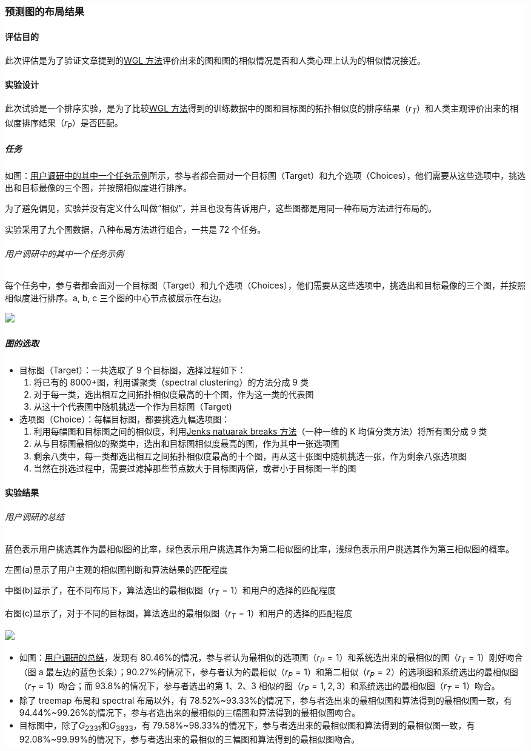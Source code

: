 ### 预测图的布局结果

#### 评估目的

此次评估是为了验证文章提到的[WGL 方法](#3-1预测图的布局结果（WGL）)评价出来的图和图的相似情况是否和人类心理上认为的相似情况接近。

#### 实验设计

此次试验是一个排序实验，是为了比较[WGL 方法](#3-1预测图的布局结果（WGL）)得到的训练数据中的图和目标图的拓扑相似度的排序结果（$r_T$）和人类主观评价出来的相似度排序结果（$r_P$）是否匹配。

##### 任务

如图：[用户调研中的其中一个任务示例](#用户调研中的其中一个任务示例)所示，参与者都会面对一个目标图（Target）和九个选项（Choices），他们需要从这些选项中，挑选出和目标最像的三个图，并按照相似度进行排序。

为了避免偏见，实验并没有定义什么叫做“相似”，并且也没有告诉用户，这些图都是用同一种布局方法进行布局的。

实验采用了九个图数据，八种布局方法进行组合，一共是 72 个任务。

###### 用户调研中的其中一个任务示例

每个任务中，参与者都会面对一个目标图（Target）和九个选项（Choices），他们需要从这些选项中，挑选出和目标最像的三个图，并按照相似度进行排序。a, b, c 三个图的中心节点被展示在右边。

![](http://jackie-image.oss-cn-hangzhou.aliyuncs.com/17-8-31/55830450.jpg)

##### 图的选取

-   目标图（Target）：一共选取了 9 个目标图，选择过程如下：
    1. 将已有的 8000+图，利用谱聚类（spectral clustering）的方法分成 9 类
    2. 对于每一类，选出相互之间拓扑相似度最高的十个图，作为这一类的代表图
    3. 从这十个代表图中随机挑选一个作为目标图（Target)
-   选项图（Choice）：每幅目标图，都要挑选九幅选项图：
    1. 利用每幅图和目标图之间的相似度，利用[Jenks natuarak breaks 方法](https://en.wikipedia.org/wiki/Jenks_natural_breaks_optimization)（一种一维的 K 均值分类方法）将所有图分成 9 类
    2. 从与目标图最相似的聚类中，选出和目标图相似度最高的图，作为其中一张选项图
    3. 剩余八类中，每一类都选出相互之间拓扑相似度最高的十个图，再从这十张图中随机挑选一张，作为剩余八张选项图
    4. 当然在挑选过程中，需要过滤掉那些节点数大于目标图两倍，或者小于目标图一半的图

#### 实验结果

###### 用户调研的总结

蓝色表示用户挑选其作为最相似图的比率，绿色表示用户挑选其作为第二相似图的比率，浅绿色表示用户挑选其作为第三相似图的概率。

左图(a)显示了用户主观的相似图判断和算法结果的匹配程度

中图(b)显示了，在不同布局下，算法选出的最相似图（$r_T = 1$）和用户的选择的匹配程度

右图(c)显示了，对于不同的目标图，算法选出的最相似图（$r_T = 1$）和用户的选择的匹配程度

![](/Users/jackie/Repository/blog/papers/source/_posts/assets/3869351.jpg)

-   如图：[用户调研的总结](#用户调研的总结)，发现有 80.46%的情况，参与者认为最相似的选项图（$r_P=1$）和系统选出来的最相似的图（$r_T=1$）刚好吻合（图 a 最左边的蓝色长条）；90.27%的情况下，参与者认为的最相似（$r_P=1$）和第二相似（$r_P=2$）的选项图和系统选出的最相似图（$r_T=1$）吻合；而 93.8%的情况下，参与者选出的第 1、2、3 相似的图（$r_P={1,2,3}$）和系统选出的最相似图（$r_T=1$）吻合。
-   除了 treemap 布局和 spectral 布局以外，有 78.52%\~93.33%的情况下，参与者选出来的最相似图和算法得到的最相似图一致，有 94.44%\~99.26%的情况下，参与者选出来的最相似的三幅图和算法得到的最相似图吻合。
-   目标图中，除了$G_{2331}$和$G_{3833}$，有 79.58%\~98.33%的情况下，参与者选出来的最相似图和算法得到的最相似图一致，有 92.08%\~99.99%的情况下，参与者选出来的最相似的三幅图和算法得到的最相似图吻合。
